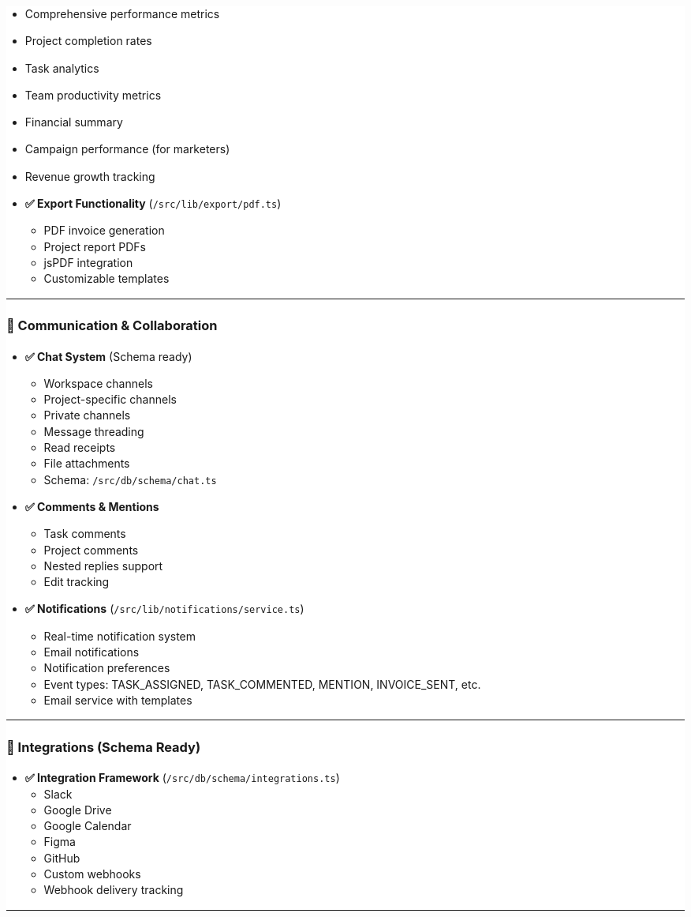   - Comprehensive performance metrics
  - Project completion rates
  - Task analytics
  - Team productivity metrics
  - Financial summary
  - Campaign performance (for marketers)
  - Revenue growth tracking

- **✅ Export Functionality** (`/src/lib/export/pdf.ts`)
  - PDF invoice generation
  - Project report PDFs
  - jsPDF integration
  - Customizable templates

---

### 💬 Communication & Collaboration

- **✅ Chat System** (Schema ready)

  - Workspace channels
  - Project-specific channels
  - Private channels
  - Message threading
  - Read receipts
  - File attachments
  - Schema: `/src/db/schema/chat.ts`

- **✅ Comments & Mentions**

  - Task comments
  - Project comments
  - Nested replies support
  - Edit tracking

- **✅ Notifications** (`/src/lib/notifications/service.ts`)
  - Real-time notification system
  - Email notifications
  - Notification preferences
  - Event types: TASK_ASSIGNED, TASK_COMMENTED, MENTION, INVOICE_SENT, etc.
  - Email service with templates

---

### 🧩 Integrations (Schema Ready)

- **✅ Integration Framework** (`/src/db/schema/integrations.ts`)
  - Slack
  - Google Drive
  - Google Calendar
  - Figma
  - GitHub
  - Custom webhooks
  - Webhook delivery tracking

---